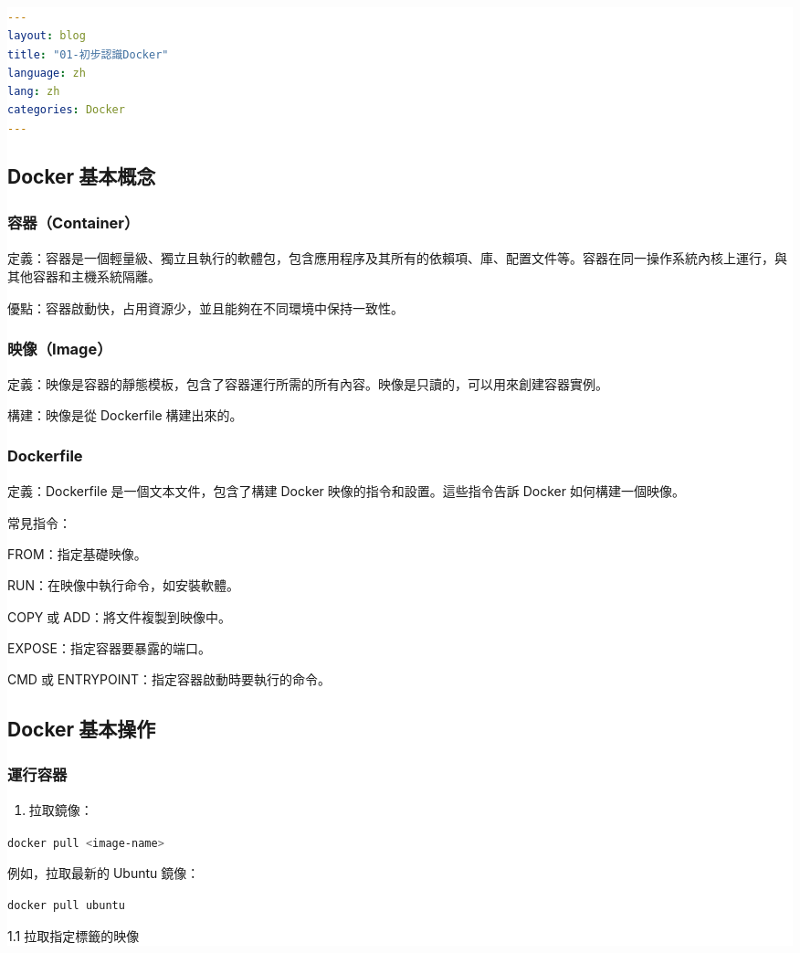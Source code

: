 ```yaml
---
layout: blog
title: "01-初步認識Docker"
language: zh
lang: zh
categories: Docker
---
```

## Docker 基本概念

### 容器（Container）

定義：容器是一個輕量級、獨立且執行的軟體包，包含應用程序及其所有的依賴項、庫、配置文件等。容器在同一操作系統內核上運行，與其他容器和主機系統隔離。

優點：容器啟動快，占用資源少，並且能夠在不同環境中保持一致性。

### 映像（Image）

定義：映像是容器的靜態模板，包含了容器運行所需的所有內容。映像是只讀的，可以用來創建容器實例。

構建：映像是從 Dockerfile 構建出來的。

### Dockerfile

定義：Dockerfile 是一個文本文件，包含了構建 Docker 映像的指令和設置。這些指令告訴 Docker 如何構建一個映像。

常見指令：

FROM：指定基礎映像。

RUN：在映像中執行命令，如安裝軟體。

COPY 或 ADD：將文件複製到映像中。

EXPOSE：指定容器要暴露的端口。

CMD 或 ENTRYPOINT：指定容器啟動時要執行的命令。


## Docker 基本操作

### 運行容器

1. 拉取鏡像：

```bash
docker pull <image-name>
```

例如，拉取最新的 Ubuntu 鏡像：

```bash
docker pull ubuntu
```

1.1 拉取指定標籤的映像
